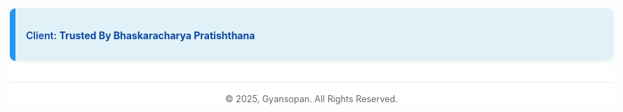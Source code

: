 <div style="font-size: 1.0em; text-align: justify; margin-bottom: 20px; background-color: #E0F2F7; padding: 15px; border-left: 8px solid #2196F3; border-radius: 8px; box-shadow: rgba(0, 0, 0, 0.05) 0px 2px 8px;">
<p style="margin-bottom: 0.8em; font-weight: 600; color: #0D47A1;">
Client: <strong style="font-weight: 700;">Trusted By Bhaskaracharya Pratishthana</strong>
</p>
</div>
<p style="text-align: center; font-size: 0.9em; color: #666; margin-top: 30px; padding-top: 15px; border-top: 1px solid #eee;">
© 2025, Gyansopan. All Rights Reserved.
</p>
</div>